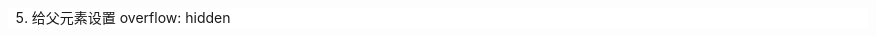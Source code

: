 <iframe src="https://mouday.github.io/coding-tree/blog/front-end-learn/demo/css-float-5.html" height="240" style="-webkit-font-smoothing: antialiased; -webkit-tap-highlight-color: transparent; text-size-adjust: none; box-sizing: border-box; font-size: 16px; border: 1px solid rgb(238, 238, 238); width: 1px; min-width: 100%; margin: 1em 0px; color: rgb(52, 73, 94); font-family: &quot;Source Sans Pro&quot;, &quot;Helvetica Neue&quot;, Arial, sans-serif; font-style: normal; font-variant-ligatures: normal; font-variant-caps: normal; font-weight: 400; letter-spacing: normal; orphans: 2; text-align: start; text-indent: 0px; text-transform: none; white-space: normal; widows: 2; word-spacing: 0px; -webkit-text-stroke-width: 0px; background-color: rgb(255, 255, 255); text-decoration-thickness: initial; text-decoration-style: initial; text-decoration-color: initial;"></iframe>

5. 给父元素设置 overflow: hidden

